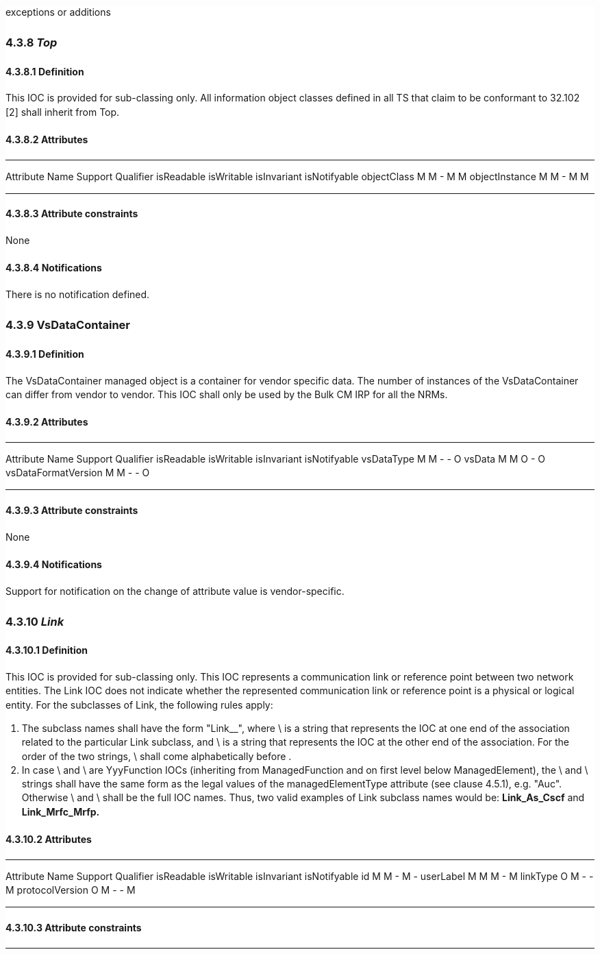 exceptions or additions
### 4.3.8 _Top_
#### 4.3.8.1 Definition
This IOC is provided for sub-classing only. All information object classes
defined in all TS that claim to be conformant to 32.102 [2] shall inherit from
Top.
#### 4.3.8.2 Attributes
* * *
Attribute Name Support Qualifier isReadable isWritable isInvariant
isNotifyable objectClass M M - M M objectInstance M M - M M
* * *
#### 4.3.8.3 Attribute constraints
None
#### 4.3.8.4 Notifications
There is no notification defined.
### 4.3.9 VsDataContainer
#### 4.3.9.1 Definition
The VsDataContainer managed object is a container for vendor specific data.
The number of instances of the VsDataContainer can differ from vendor to
vendor. This IOC shall only be used by the Bulk CM IRP for all the NRMs.
#### 4.3.9.2 Attributes
* * *
Attribute Name Support Qualifier isReadable isWritable isInvariant
isNotifyable vsDataType M M - - O vsData M M O - O vsDataFormatVersion M M - -
O
* * *
#### 4.3.9.3 Attribute constraints
None
#### 4.3.9.4 Notifications
Support for notification on the change of attribute value is vendor-specific.
### 4.3.10 _Link_
#### 4.3.10.1 Definition
This IOC is provided for sub-classing only. This IOC represents a
communication link or reference point between two network entities. The Link
IOC does not indicate whether the represented communication link or reference
point is a physical or logical entity.
For the subclasses of Link, the following rules apply:
1) The subclass names shall have the form "Link_\_\", where \ is a
string that represents the IOC at one end of the association related to the
particular Link subclass, and \ is a string that represents the IOC at the
other end of the association. For the order of the two strings, \ shall
come alphabetically before \.
2) In case \ and \ are YyyFunction IOCs (inheriting from ManagedFunction
and on first level below ManagedElement), the \ and \ strings shall have
the same form as the legal values of the managedElementType attribute (see
clause 4.5.1), e.g. "Auc". Otherwise \ and \ shall be the full IOC
names.
Thus, two valid examples of Link subclass names would be: **Link_As_Cscf** and
**Link_Mrfc_Mrfp.**
#### 4.3.10.2 Attributes
* * *
Attribute Name Support Qualifier isReadable isWritable isInvariant
isNotifyable id M M - M - userLabel M M M - M linkType O M - - M
protocolVersion O M - - M
* * *
#### 4.3.10.3 Attribute constraints
* * *